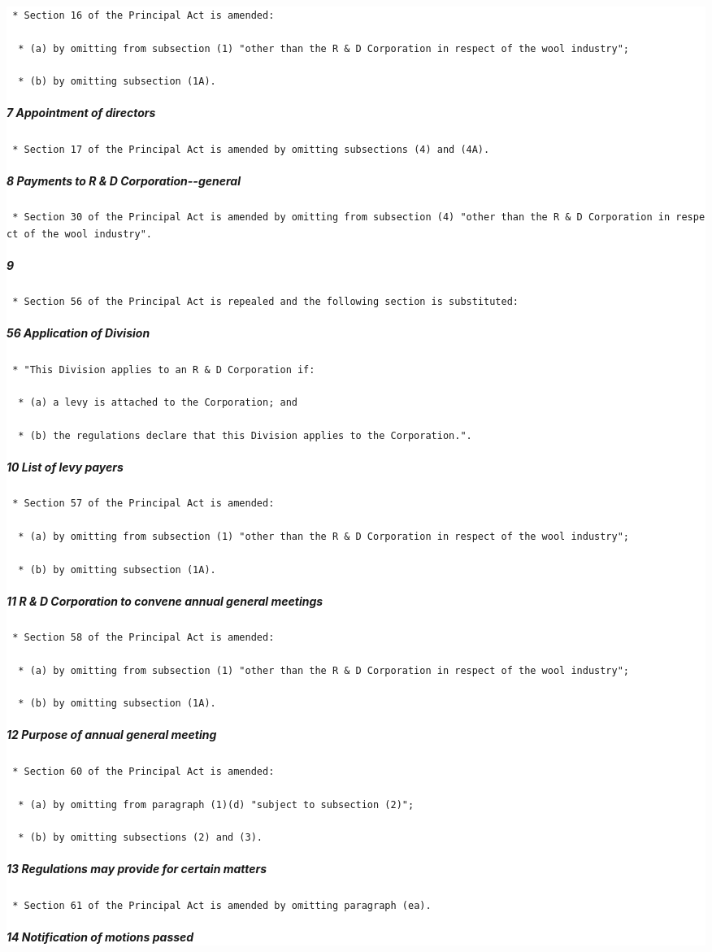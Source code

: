      * Section 16 of the Principal Act is amended: 

      * (a) by omitting from subsection (1) "other than the R & D Corporation in respect of the wool industry";

      * (b) by omitting subsection (1A).

##### 7  Appointment of directors

     * Section 17 of the Principal Act is amended by omitting subsections (4) and (4A).

##### 8  Payments to R & D Corporation--general

     * Section 30 of the Principal Act is amended by omitting from subsection (4) "other than the R & D Corporation in respect of the wool industry".

##### 9  

     * Section 56 of the Principal Act is repealed and the following section is substituted: 

##### 56  Application of Division

     * "This Division applies to an R & D Corporation if:

      * (a) a levy is attached to the Corporation; and

      * (b) the regulations declare that this Division applies to the Corporation.".

##### 10  List of levy payers

     * Section 57 of the Principal Act is amended: 

      * (a) by omitting from subsection (1) "other than the R & D Corporation in respect of the wool industry";

      * (b) by omitting subsection (1A).

##### 11  R & D Corporation to convene annual general meetings

     * Section 58 of the Principal Act is amended: 

      * (a) by omitting from subsection (1) "other than the R & D Corporation in respect of the wool industry";

      * (b) by omitting subsection (1A).

##### 12  Purpose of annual general meeting

     * Section 60 of the Principal Act is amended: 

      * (a) by omitting from paragraph (1)(d) "subject to subsection (2)";

      * (b) by omitting subsections (2) and (3).

##### 13  Regulations may provide for certain matters

     * Section 61 of the Principal Act is amended by omitting paragraph (ea).

##### 14  Notification of motions passed
